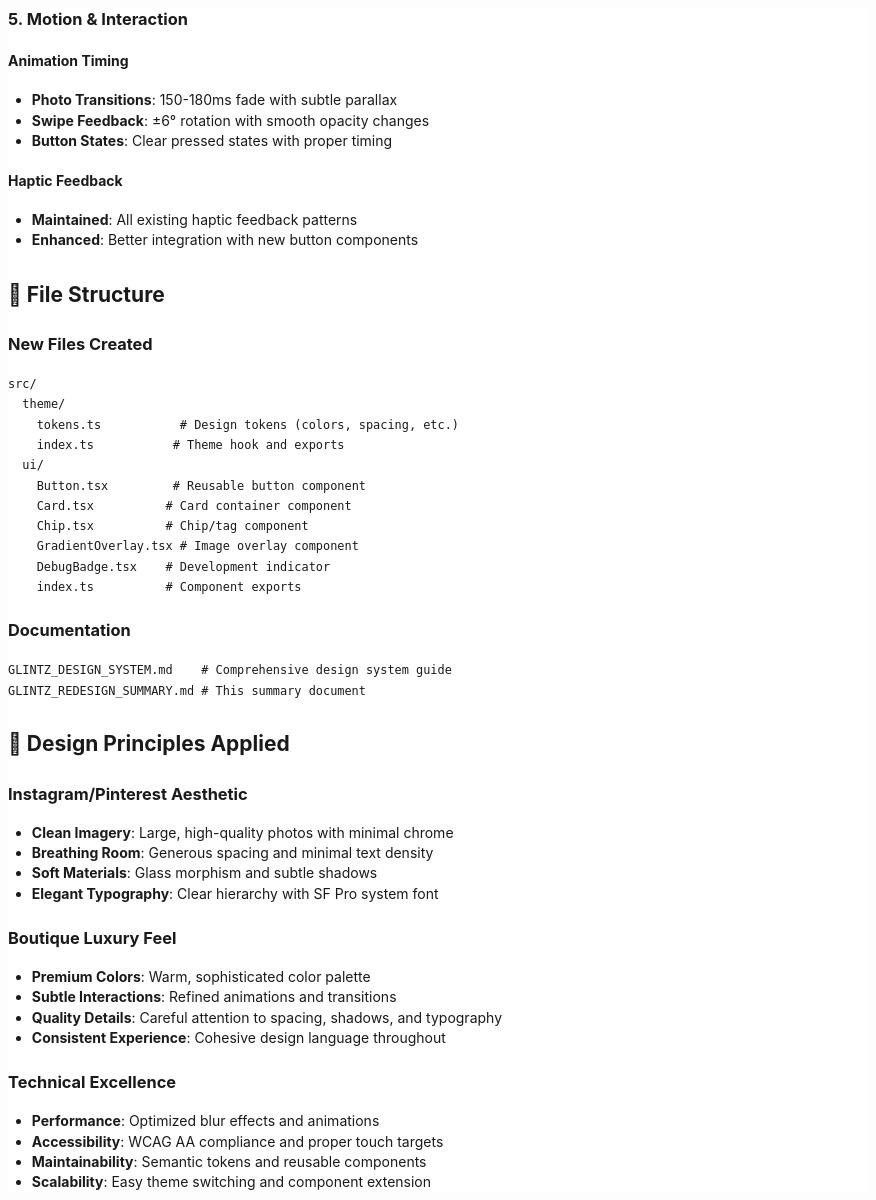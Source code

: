 ### 5. Motion & Interaction

#### Animation Timing
- **Photo Transitions**: 150-180ms fade with subtle parallax
- **Swipe Feedback**: ±6° rotation with smooth opacity changes
- **Button States**: Clear pressed states with proper timing

#### Haptic Feedback
- **Maintained**: All existing haptic feedback patterns
- **Enhanced**: Better integration with new button components

## 📁 File Structure

### New Files Created
```
src/
  theme/
    tokens.ts           # Design tokens (colors, spacing, etc.)
    index.ts           # Theme hook and exports
  ui/
    Button.tsx         # Reusable button component
    Card.tsx          # Card container component
    Chip.tsx          # Chip/tag component
    GradientOverlay.tsx # Image overlay component
    DebugBadge.tsx    # Development indicator
    index.ts          # Component exports
```

### Documentation
```
GLINTZ_DESIGN_SYSTEM.md    # Comprehensive design system guide
GLINTZ_REDESIGN_SUMMARY.md # This summary document
```

## 🎨 Design Principles Applied

### Instagram/Pinterest Aesthetic
- **Clean Imagery**: Large, high-quality photos with minimal chrome
- **Breathing Room**: Generous spacing and minimal text density
- **Soft Materials**: Glass morphism and subtle shadows
- **Elegant Typography**: Clear hierarchy with SF Pro system font

### Boutique Luxury Feel
- **Premium Colors**: Warm, sophisticated color palette
- **Subtle Interactions**: Refined animations and transitions
- **Quality Details**: Careful attention to spacing, shadows, and typography
- **Consistent Experience**: Cohesive design language throughout

### Technical Excellence
- **Performance**: Optimized blur effects and animations
- **Accessibility**: WCAG AA compliance and proper touch targets
- **Maintainability**: Semantic tokens and reusable components
- **Scalability**: Easy theme switching and component extension
